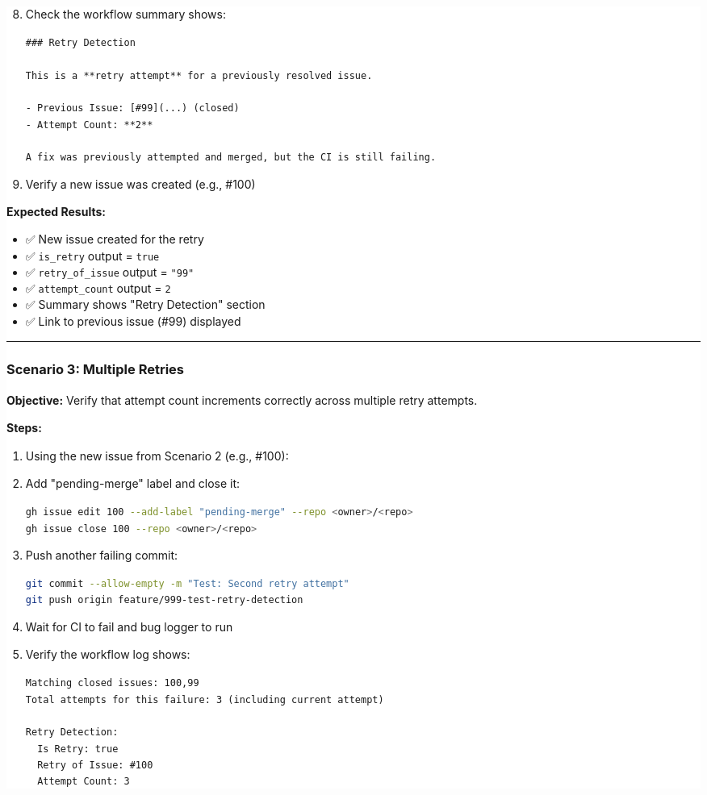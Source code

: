8. Check the workflow summary shows:
   ```
   ### Retry Detection

   This is a **retry attempt** for a previously resolved issue.

   - Previous Issue: [#99](...) (closed)
   - Attempt Count: **2**

   A fix was previously attempted and merged, but the CI is still failing.
   ```

9. Verify a new issue was created (e.g., #100)

**Expected Results:**
- ✅ New issue created for the retry
- ✅ `is_retry` output = `true`
- ✅ `retry_of_issue` output = `"99"`
- ✅ `attempt_count` output = `2`
- ✅ Summary shows "Retry Detection" section
- ✅ Link to previous issue (#99) displayed

---

### Scenario 3: Multiple Retries

**Objective:** Verify that attempt count increments correctly across multiple retry attempts.

**Steps:**

1. Using the new issue from Scenario 2 (e.g., #100):

2. Add "pending-merge" label and close it:
   ```bash
   gh issue edit 100 --add-label "pending-merge" --repo <owner>/<repo>
   gh issue close 100 --repo <owner>/<repo>
   ```

3. Push another failing commit:
   ```bash
   git commit --allow-empty -m "Test: Second retry attempt"
   git push origin feature/999-test-retry-detection
   ```

4. Wait for CI to fail and bug logger to run

5. Verify the workflow log shows:
   ```
   Matching closed issues: 100,99
   Total attempts for this failure: 3 (including current attempt)

   Retry Detection:
     Is Retry: true
     Retry of Issue: #100
     Attempt Count: 3
   ```
